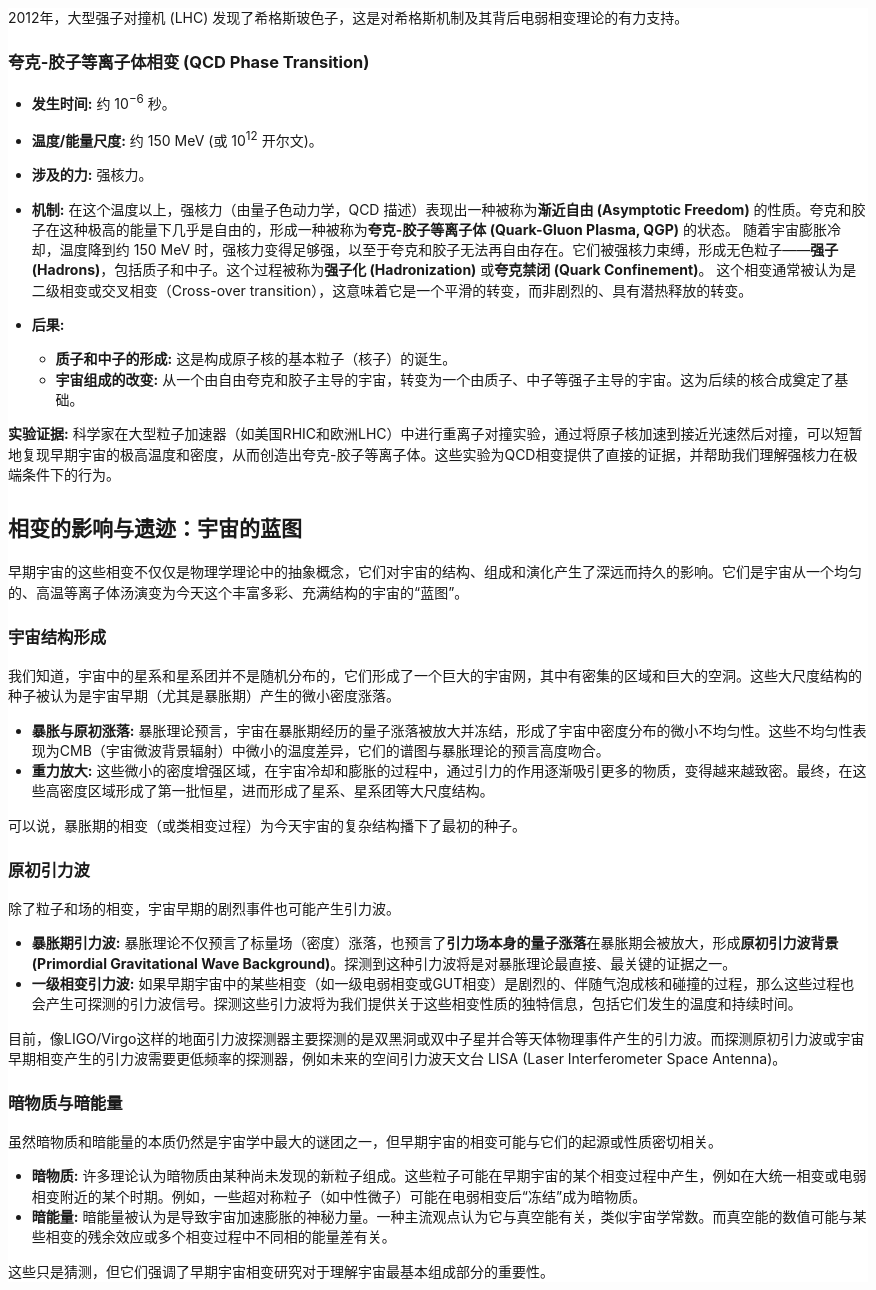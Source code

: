 2012年，大型强子对撞机 (LHC) 发现了希格斯玻色子，这是对希格斯机制及其背后电弱相变理论的有力支持。

### 夸克-胶子等离子体相变 (QCD Phase Transition)

*   **发生时间:** 约 $10^{-6}$ 秒。
*   **温度/能量尺度:** 约 $150$ MeV (或 $10^{12}$ 开尔文)。
*   **涉及的力:** 强核力。
*   **机制:** 在这个温度以上，强核力（由量子色动力学，QCD 描述）表现出一种被称为**渐近自由 (Asymptotic Freedom)** 的性质。夸克和胶子在这种极高的能量下几乎是自由的，形成一种被称为**夸克-胶子等离子体 (Quark-Gluon Plasma, QGP)** 的状态。
    随着宇宙膨胀冷却，温度降到约 $150$ MeV 时，强核力变得足够强，以至于夸克和胶子无法再自由存在。它们被强核力束缚，形成无色粒子——**强子 (Hadrons)**，包括质子和中子。这个过程被称为**强子化 (Hadronization)** 或**夸克禁闭 (Quark Confinement)**。
    这个相变通常被认为是二级相变或交叉相变（Cross-over transition），这意味着它是一个平滑的转变，而非剧烈的、具有潜热释放的转变。

*   **后果:**
    *   **质子和中子的形成:** 这是构成原子核的基本粒子（核子）的诞生。
    *   **宇宙组成的改变:** 从一个由自由夸克和胶子主导的宇宙，转变为一个由质子、中子等强子主导的宇宙。这为后续的核合成奠定了基础。

**实验证据:** 科学家在大型粒子加速器（如美国RHIC和欧洲LHC）中进行重离子对撞实验，通过将原子核加速到接近光速然后对撞，可以短暂地复现早期宇宙的极高温度和密度，从而创造出夸克-胶子等离子体。这些实验为QCD相变提供了直接的证据，并帮助我们理解强核力在极端条件下的行为。

## 相变的影响与遗迹：宇宙的蓝图

早期宇宙的这些相变不仅仅是物理学理论中的抽象概念，它们对宇宙的结构、组成和演化产生了深远而持久的影响。它们是宇宙从一个均匀的、高温等离子体汤演变为今天这个丰富多彩、充满结构的宇宙的“蓝图”。

### 宇宙结构形成

我们知道，宇宙中的星系和星系团并不是随机分布的，它们形成了一个巨大的宇宙网，其中有密集的区域和巨大的空洞。这些大尺度结构的种子被认为是宇宙早期（尤其是暴胀期）产生的微小密度涨落。

*   **暴胀与原初涨落:** 暴胀理论预言，宇宙在暴胀期经历的量子涨落被放大并冻结，形成了宇宙中密度分布的微小不均匀性。这些不均匀性表现为CMB（宇宙微波背景辐射）中微小的温度差异，它们的谱图与暴胀理论的预言高度吻合。
*   **重力放大:** 这些微小的密度增强区域，在宇宙冷却和膨胀的过程中，通过引力的作用逐渐吸引更多的物质，变得越来越致密。最终，在这些高密度区域形成了第一批恒星，进而形成了星系、星系团等大尺度结构。

可以说，暴胀期的相变（或类相变过程）为今天宇宙的复杂结构播下了最初的种子。

### 原初引力波

除了粒子和场的相变，宇宙早期的剧烈事件也可能产生引力波。
*   **暴胀期引力波:** 暴胀理论不仅预言了标量场（密度）涨落，也预言了**引力场本身的量子涨落**在暴胀期会被放大，形成**原初引力波背景 (Primordial Gravitational Wave Background)**。探测到这种引力波将是对暴胀理论最直接、最关键的证据之一。
*   **一级相变引力波:** 如果早期宇宙中的某些相变（如一级电弱相变或GUT相变）是剧烈的、伴随气泡成核和碰撞的过程，那么这些过程也会产生可探测的引力波信号。探测这些引力波将为我们提供关于这些相变性质的独特信息，包括它们发生的温度和持续时间。

目前，像LIGO/Virgo这样的地面引力波探测器主要探测的是双黑洞或双中子星并合等天体物理事件产生的引力波。而探测原初引力波或宇宙早期相变产生的引力波需要更低频率的探测器，例如未来的空间引力波天文台 LISA (Laser Interferometer Space Antenna)。

### 暗物质与暗能量

虽然暗物质和暗能量的本质仍然是宇宙学中最大的谜团之一，但早期宇宙的相变可能与它们的起源或性质密切相关。
*   **暗物质:** 许多理论认为暗物质由某种尚未发现的新粒子组成。这些粒子可能在早期宇宙的某个相变过程中产生，例如在大统一相变或电弱相变附近的某个时期。例如，一些超对称粒子（如中性微子）可能在电弱相变后“冻结”成为暗物质。
*   **暗能量:** 暗能量被认为是导致宇宙加速膨胀的神秘力量。一种主流观点认为它与真空能有关，类似宇宙学常数。而真空能的数值可能与某些相变的残余效应或多个相变过程中不同相的能量差有关。

这些只是猜测，但它们强调了早期宇宙相变研究对于理解宇宙最基本组成部分的重要性。
